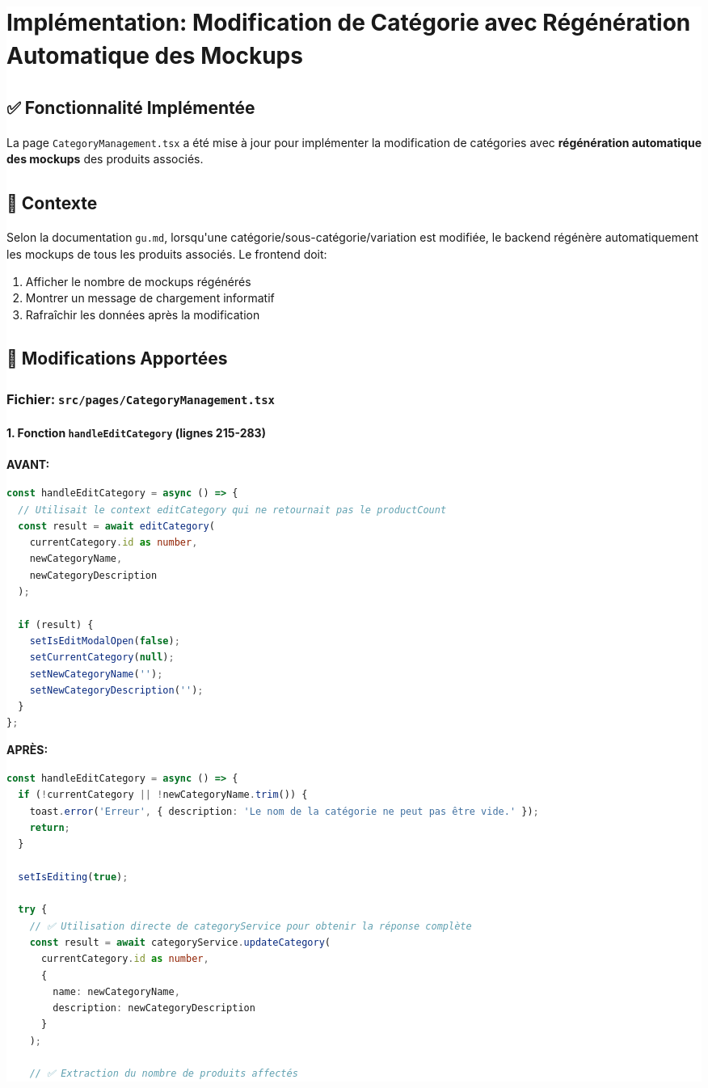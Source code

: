# Implémentation: Modification de Catégorie avec Régénération Automatique des Mockups

## ✅ Fonctionnalité Implémentée

La page `CategoryManagement.tsx` a été mise à jour pour implémenter la modification de catégories avec **régénération automatique des mockups** des produits associés.

## 📝 Contexte

Selon la documentation `gu.md`, lorsqu'une catégorie/sous-catégorie/variation est modifiée, le backend régénère automatiquement les mockups de tous les produits associés. Le frontend doit:
1. Afficher le nombre de mockups régénérés
2. Montrer un message de chargement informatif
3. Rafraîchir les données après la modification

## 🔧 Modifications Apportées

### Fichier: `src/pages/CategoryManagement.tsx`

#### 1. Fonction `handleEditCategory` (lignes 215-283)

**AVANT:**
```typescript
const handleEditCategory = async () => {
  // Utilisait le context editCategory qui ne retournait pas le productCount
  const result = await editCategory(
    currentCategory.id as number,
    newCategoryName,
    newCategoryDescription
  );

  if (result) {
    setIsEditModalOpen(false);
    setCurrentCategory(null);
    setNewCategoryName('');
    setNewCategoryDescription('');
  }
};
```

**APRÈS:**
```typescript
const handleEditCategory = async () => {
  if (!currentCategory || !newCategoryName.trim()) {
    toast.error('Erreur', { description: 'Le nom de la catégorie ne peut pas être vide.' });
    return;
  }

  setIsEditing(true);

  try {
    // ✅ Utilisation directe de categoryService pour obtenir la réponse complète
    const result = await categoryService.updateCategory(
      currentCategory.id as number,
      {
        name: newCategoryName,
        description: newCategoryDescription
      }
    );

    // ✅ Extraction du nombre de produits affectés
```